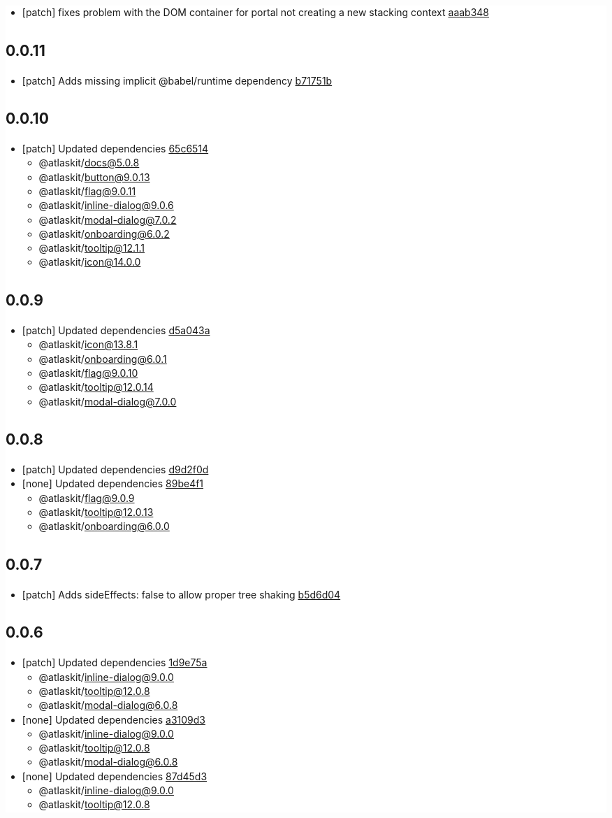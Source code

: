 - [patch] fixes problem with the DOM container for portal not creating a new stacking context [aaab348](https://bitbucket.org/atlassian/atlaskit-mk-2/commits/aaab348)

## 0.0.11

- [patch] Adds missing implicit @babel/runtime dependency [b71751b](https://bitbucket.org/atlassian/atlaskit-mk-2/commits/b71751b)

## 0.0.10

- [patch] Updated dependencies [65c6514](https://bitbucket.org/atlassian/atlaskit-mk-2/commits/65c6514)
  - @atlaskit/docs@5.0.8
  - @atlaskit/button@9.0.13
  - @atlaskit/flag@9.0.11
  - @atlaskit/inline-dialog@9.0.6
  - @atlaskit/modal-dialog@7.0.2
  - @atlaskit/onboarding@6.0.2
  - @atlaskit/tooltip@12.1.1
  - @atlaskit/icon@14.0.0

## 0.0.9

- [patch] Updated dependencies [d5a043a](https://bitbucket.org/atlassian/atlaskit-mk-2/commits/d5a043a)
  - @atlaskit/icon@13.8.1
  - @atlaskit/onboarding@6.0.1
  - @atlaskit/flag@9.0.10
  - @atlaskit/tooltip@12.0.14
  - @atlaskit/modal-dialog@7.0.0

## 0.0.8

- [patch] Updated dependencies [d9d2f0d](https://bitbucket.org/atlassian/atlaskit-mk-2/commits/d9d2f0d)
- [none] Updated dependencies [89be4f1](https://bitbucket.org/atlassian/atlaskit-mk-2/commits/89be4f1)
  - @atlaskit/flag@9.0.9
  - @atlaskit/tooltip@12.0.13
  - @atlaskit/onboarding@6.0.0

## 0.0.7

- [patch] Adds sideEffects: false to allow proper tree shaking [b5d6d04](https://bitbucket.org/atlassian/atlaskit-mk-2/commits/b5d6d04)

## 0.0.6

- [patch] Updated dependencies [1d9e75a](https://bitbucket.org/atlassian/atlaskit-mk-2/commits/1d9e75a)
  - @atlaskit/inline-dialog@9.0.0
  - @atlaskit/tooltip@12.0.8
  - @atlaskit/modal-dialog@6.0.8
- [none] Updated dependencies [a3109d3](https://bitbucket.org/atlassian/atlaskit-mk-2/commits/a3109d3)
  - @atlaskit/inline-dialog@9.0.0
  - @atlaskit/tooltip@12.0.8
  - @atlaskit/modal-dialog@6.0.8
- [none] Updated dependencies [87d45d3](https://bitbucket.org/atlassian/atlaskit-mk-2/commits/87d45d3)
  - @atlaskit/inline-dialog@9.0.0
  - @atlaskit/tooltip@12.0.8